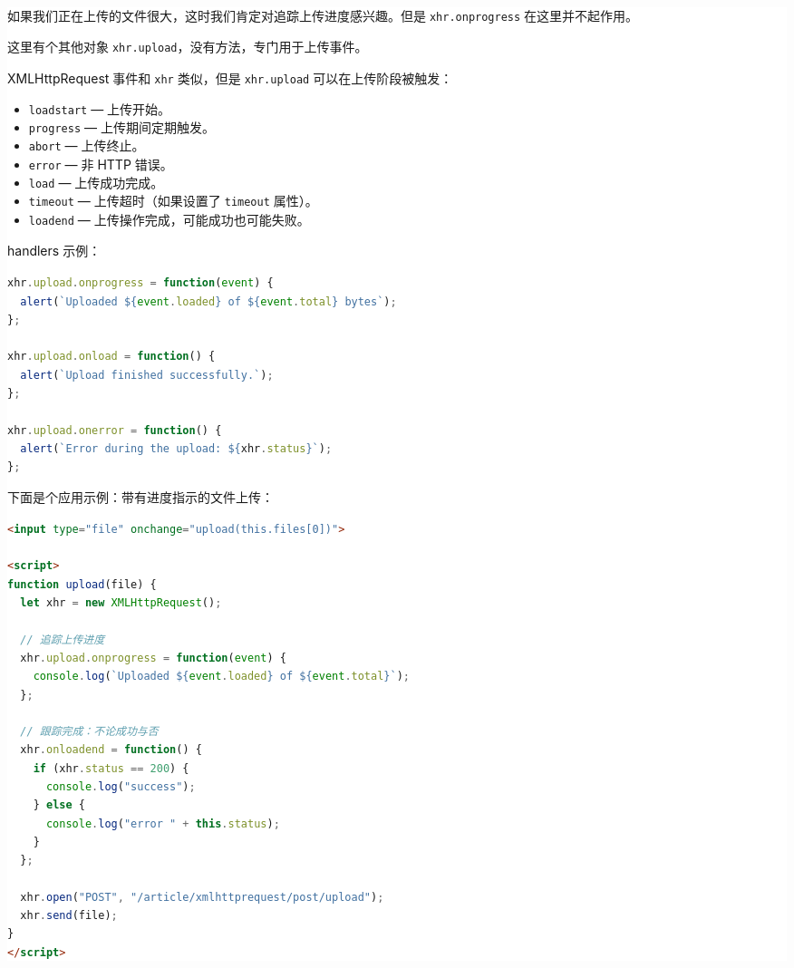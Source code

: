 如果我们正在上传的文件很大，这时我们肯定对追踪上传进度感兴趣。但是 `xhr.onprogress` 在这里并不起作用。

这里有个其他对象 `xhr.upload`，没有方法，专门用于上传事件。

XMLHttpRequest 事件和 `xhr` 类似，但是 `xhr.upload` 可以在上传阶段被触发：

- `loadstart` — 上传开始。
- `progress` — 上传期间定期触发。
- `abort` — 上传终止。
- `error` — 非 HTTP 错误。
- `load` — 上传成功完成。
- `timeout` — 上传超时（如果设置了 `timeout` 属性）。
- `loadend` — 上传操作完成，可能成功也可能失败。

handlers 示例：

```javascript
xhr.upload.onprogress = function(event) {
  alert(`Uploaded ${event.loaded} of ${event.total} bytes`);
};

xhr.upload.onload = function() {
  alert(`Upload finished successfully.`);
};

xhr.upload.onerror = function() {
  alert(`Error during the upload: ${xhr.status}`);
};
```

下面是个应用示例：带有进度指示的文件上传：

```html
<input type="file" onchange="upload(this.files[0])">

<script>
function upload(file) {
  let xhr = new XMLHttpRequest();

  // 追踪上传进度
  xhr.upload.onprogress = function(event) {
    console.log(`Uploaded ${event.loaded} of ${event.total}`);
  };

  // 跟踪完成：不论成功与否
  xhr.onloadend = function() {
    if (xhr.status == 200) {
      console.log("success");
    } else {
      console.log("error " + this.status);
    }
  };

  xhr.open("POST", "/article/xmlhttprequest/post/upload");
  xhr.send(file);
}
</script>
```
